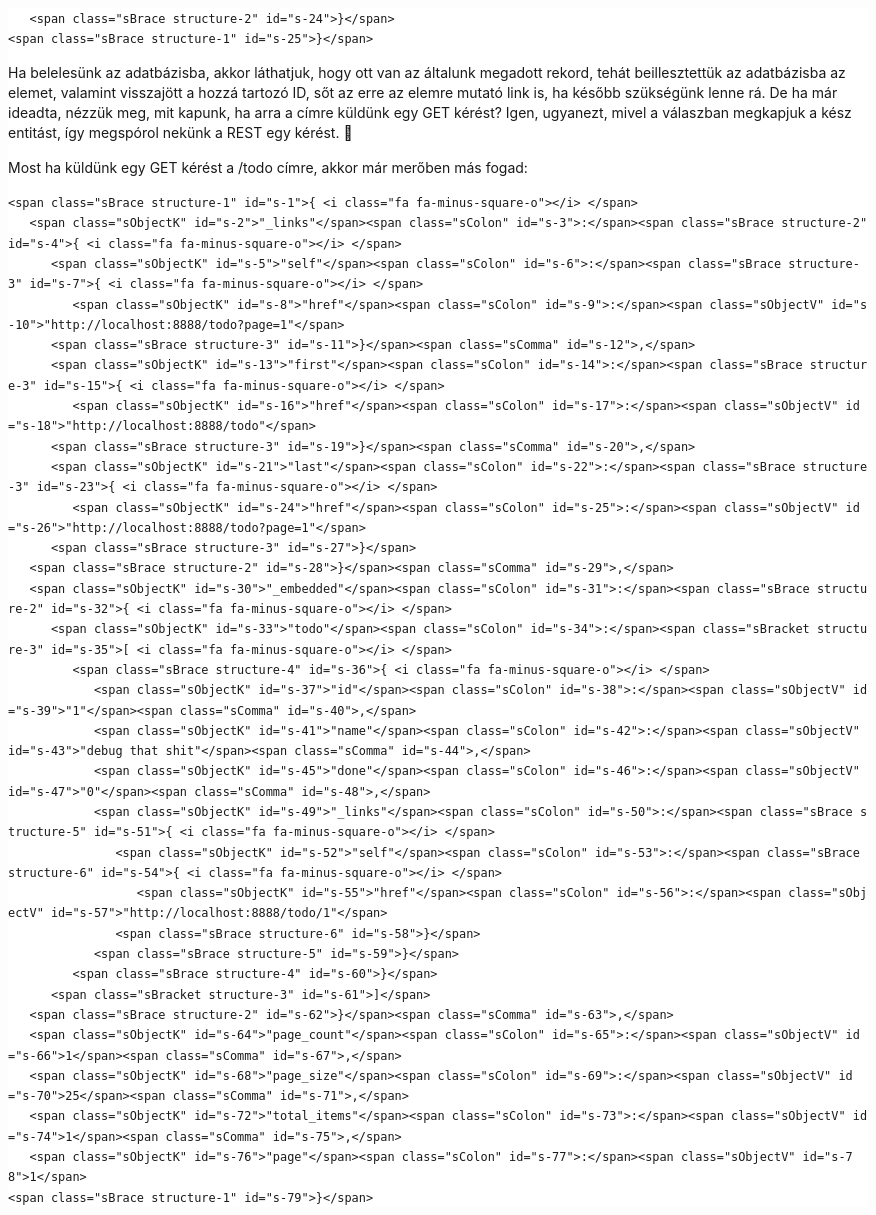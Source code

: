 ```
   <span class="sBrace structure-2" id="s-24">}</span>
<span class="sBrace structure-1" id="s-25">}</span>
```

Ha belelesünk az adatbázisba, akkor láthatjuk, hogy ott van az általunk megadott rekord, tehát beillesztettük az adatbázisba az elemet, valamint visszajött a hozzá tartozó ID, sőt az erre az elemre mutató link is, ha később szükségünk lenne rá. De ha már ideadta, nézzük meg, mit kapunk, ha arra a címre küldünk egy GET kérést? Igen, ugyanezt, mivel a válaszban megkapjuk a kész entitást, így megspórol nekünk a REST egy kérést. 🙂

Most ha küldünk egy GET kérést a /todo címre, akkor már merőben más fogad:

```
<span class="sBrace structure-1" id="s-1">{ <i class="fa fa-minus-square-o"></i> </span>
   <span class="sObjectK" id="s-2">"_links"</span><span class="sColon" id="s-3">:</span><span class="sBrace structure-2" id="s-4">{ <i class="fa fa-minus-square-o"></i> </span>
      <span class="sObjectK" id="s-5">"self"</span><span class="sColon" id="s-6">:</span><span class="sBrace structure-3" id="s-7">{ <i class="fa fa-minus-square-o"></i> </span>
         <span class="sObjectK" id="s-8">"href"</span><span class="sColon" id="s-9">:</span><span class="sObjectV" id="s-10">"http://localhost:8888/todo?page=1"</span>
      <span class="sBrace structure-3" id="s-11">}</span><span class="sComma" id="s-12">,</span>
      <span class="sObjectK" id="s-13">"first"</span><span class="sColon" id="s-14">:</span><span class="sBrace structure-3" id="s-15">{ <i class="fa fa-minus-square-o"></i> </span>
         <span class="sObjectK" id="s-16">"href"</span><span class="sColon" id="s-17">:</span><span class="sObjectV" id="s-18">"http://localhost:8888/todo"</span>
      <span class="sBrace structure-3" id="s-19">}</span><span class="sComma" id="s-20">,</span>
      <span class="sObjectK" id="s-21">"last"</span><span class="sColon" id="s-22">:</span><span class="sBrace structure-3" id="s-23">{ <i class="fa fa-minus-square-o"></i> </span>
         <span class="sObjectK" id="s-24">"href"</span><span class="sColon" id="s-25">:</span><span class="sObjectV" id="s-26">"http://localhost:8888/todo?page=1"</span>
      <span class="sBrace structure-3" id="s-27">}</span>
   <span class="sBrace structure-2" id="s-28">}</span><span class="sComma" id="s-29">,</span>
   <span class="sObjectK" id="s-30">"_embedded"</span><span class="sColon" id="s-31">:</span><span class="sBrace structure-2" id="s-32">{ <i class="fa fa-minus-square-o"></i> </span>
      <span class="sObjectK" id="s-33">"todo"</span><span class="sColon" id="s-34">:</span><span class="sBracket structure-3" id="s-35">[ <i class="fa fa-minus-square-o"></i> </span>
         <span class="sBrace structure-4" id="s-36">{ <i class="fa fa-minus-square-o"></i> </span>
            <span class="sObjectK" id="s-37">"id"</span><span class="sColon" id="s-38">:</span><span class="sObjectV" id="s-39">"1"</span><span class="sComma" id="s-40">,</span>
            <span class="sObjectK" id="s-41">"name"</span><span class="sColon" id="s-42">:</span><span class="sObjectV" id="s-43">"debug that shit"</span><span class="sComma" id="s-44">,</span>
            <span class="sObjectK" id="s-45">"done"</span><span class="sColon" id="s-46">:</span><span class="sObjectV" id="s-47">"0"</span><span class="sComma" id="s-48">,</span>
            <span class="sObjectK" id="s-49">"_links"</span><span class="sColon" id="s-50">:</span><span class="sBrace structure-5" id="s-51">{ <i class="fa fa-minus-square-o"></i> </span>
               <span class="sObjectK" id="s-52">"self"</span><span class="sColon" id="s-53">:</span><span class="sBrace structure-6" id="s-54">{ <i class="fa fa-minus-square-o"></i> </span>
                  <span class="sObjectK" id="s-55">"href"</span><span class="sColon" id="s-56">:</span><span class="sObjectV" id="s-57">"http://localhost:8888/todo/1"</span>
               <span class="sBrace structure-6" id="s-58">}</span>
            <span class="sBrace structure-5" id="s-59">}</span>
         <span class="sBrace structure-4" id="s-60">}</span>
      <span class="sBracket structure-3" id="s-61">]</span>
   <span class="sBrace structure-2" id="s-62">}</span><span class="sComma" id="s-63">,</span>
   <span class="sObjectK" id="s-64">"page_count"</span><span class="sColon" id="s-65">:</span><span class="sObjectV" id="s-66">1</span><span class="sComma" id="s-67">,</span>
   <span class="sObjectK" id="s-68">"page_size"</span><span class="sColon" id="s-69">:</span><span class="sObjectV" id="s-70">25</span><span class="sComma" id="s-71">,</span>
   <span class="sObjectK" id="s-72">"total_items"</span><span class="sColon" id="s-73">:</span><span class="sObjectV" id="s-74">1</span><span class="sComma" id="s-75">,</span>
   <span class="sObjectK" id="s-76">"page"</span><span class="sColon" id="s-77">:</span><span class="sObjectV" id="s-78">1</span>
<span class="sBrace structure-1" id="s-79">}</span>
```
